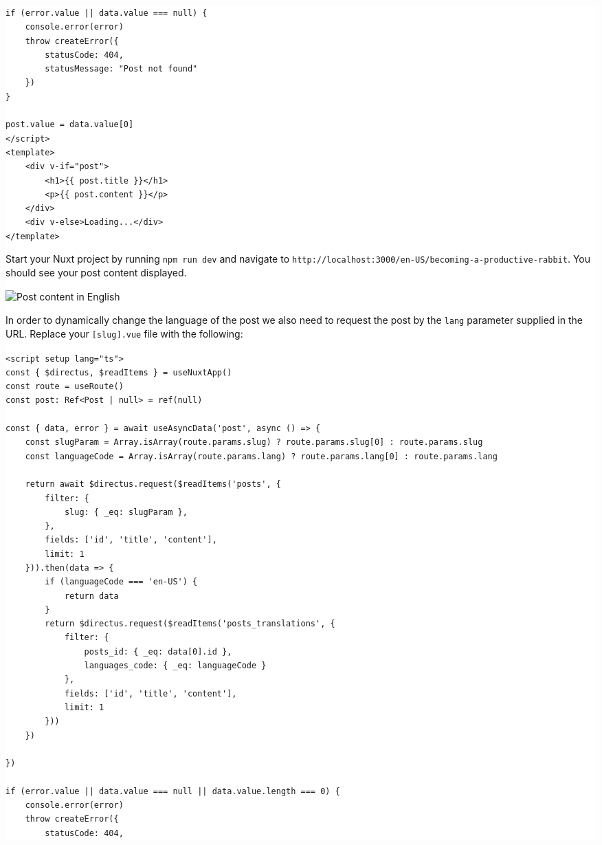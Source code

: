 ```vue
if (error.value || data.value === null) {
	console.error(error)
	throw createError({
		statusCode: 404,
		statusMessage: "Post not found"
	})
}

post.value = data.value[0]
</script>
<template>
	<div v-if="post">
		<h1>{{ post.title }}</h1>
		<p>{{ post.content }}</p>
	</div>
	<div v-else>Loading...</div>
</template>
```

Start your Nuxt project by running `npm run dev` and navigate to `http://localhost:3000/en-US/becoming-a-productive-rabbit`. You should see your post content displayed.

![Post content in English](/img/PostInEnglish.png)

In order to dynamically change the language of the post we also need to request the post by the `lang` parameter supplied in the URL. Replace your `[slug].vue` file with the following:

```vue
<script setup lang="ts">
const { $directus, $readItems } = useNuxtApp()
const route = useRoute()
const post: Ref<Post | null> = ref(null)

const { data, error } = await useAsyncData('post', async () => {
	const slugParam = Array.isArray(route.params.slug) ? route.params.slug[0] : route.params.slug
	const languageCode = Array.isArray(route.params.lang) ? route.params.lang[0] : route.params.lang

	return await $directus.request($readItems('posts', {
		filter: {
			slug: { _eq: slugParam },
		},
		fields: ['id', 'title', 'content'],
		limit: 1
	})).then(data => {
		if (languageCode === 'en-US') {
			return data
		}
		return $directus.request($readItems('posts_translations', {
			filter: {
				posts_id: { _eq: data[0].id },
				languages_code: { _eq: languageCode }
			},
			fields: ['id', 'title', 'content'],
			limit: 1
		}))
	})

})

if (error.value || data.value === null || data.value.length === 0) {
	console.error(error)
	throw createError({
		statusCode: 404,
```